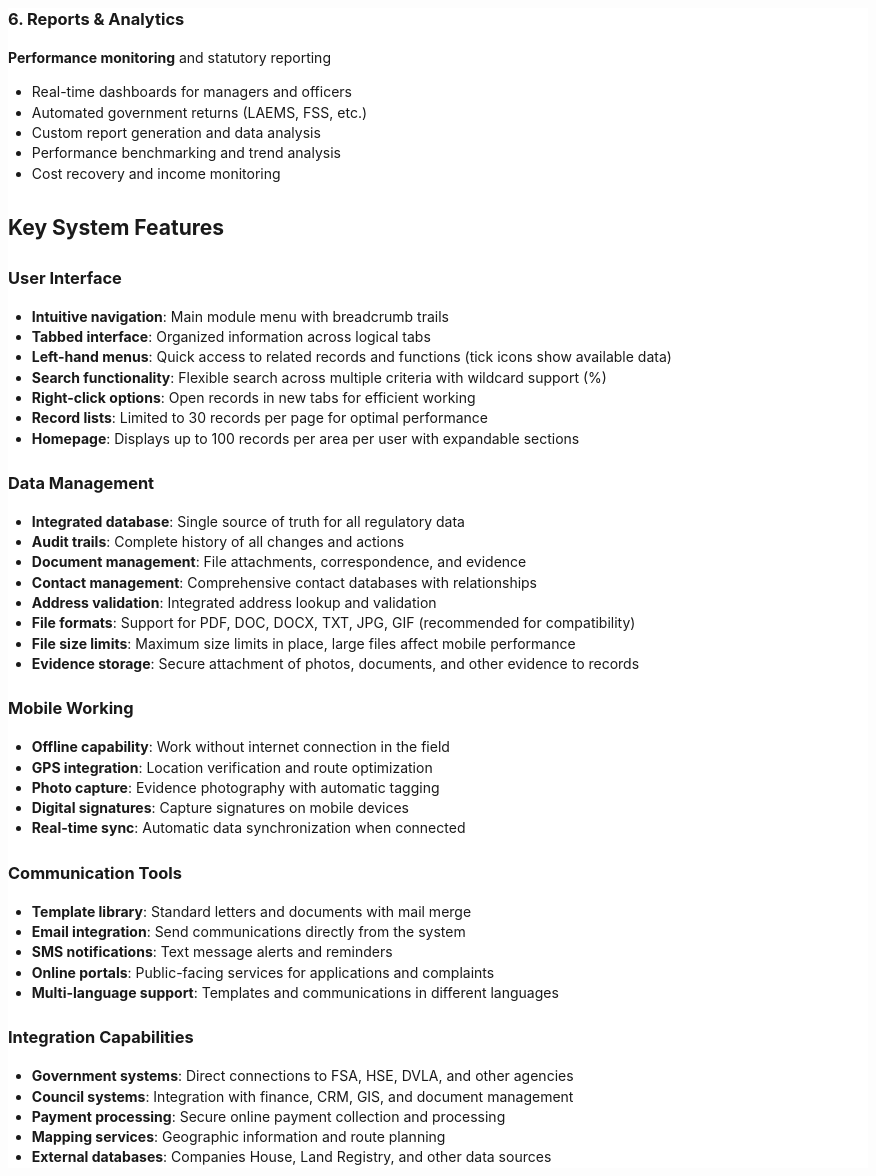 ### 6. Reports & Analytics
**Performance monitoring** and statutory reporting
- Real-time dashboards for managers and officers
- Automated government returns (LAEMS, FSS, etc.)
- Custom report generation and data analysis
- Performance benchmarking and trend analysis
- Cost recovery and income monitoring

## Key System Features

### User Interface
- **Intuitive navigation**: Main module menu with breadcrumb trails
- **Tabbed interface**: Organized information across logical tabs
- **Left-hand menus**: Quick access to related records and functions (tick icons show available data)
- **Search functionality**: Flexible search across multiple criteria with wildcard support (%)
- **Right-click options**: Open records in new tabs for efficient working
- **Record lists**: Limited to 30 records per page for optimal performance
- **Homepage**: Displays up to 100 records per area per user with expandable sections

### Data Management
- **Integrated database**: Single source of truth for all regulatory data
- **Audit trails**: Complete history of all changes and actions
- **Document management**: File attachments, correspondence, and evidence
- **Contact management**: Comprehensive contact databases with relationships
- **Address validation**: Integrated address lookup and validation
- **File formats**: Support for PDF, DOC, DOCX, TXT, JPG, GIF (recommended for compatibility)
- **File size limits**: Maximum size limits in place, large files affect mobile performance
- **Evidence storage**: Secure attachment of photos, documents, and other evidence to records

### Mobile Working
- **Offline capability**: Work without internet connection in the field
- **GPS integration**: Location verification and route optimization
- **Photo capture**: Evidence photography with automatic tagging
- **Digital signatures**: Capture signatures on mobile devices
- **Real-time sync**: Automatic data synchronization when connected

### Communication Tools
- **Template library**: Standard letters and documents with mail merge
- **Email integration**: Send communications directly from the system
- **SMS notifications**: Text message alerts and reminders
- **Online portals**: Public-facing services for applications and complaints
- **Multi-language support**: Templates and communications in different languages

### Integration Capabilities
- **Government systems**: Direct connections to FSA, HSE, DVLA, and other agencies
- **Council systems**: Integration with finance, CRM, GIS, and document management
- **Payment processing**: Secure online payment collection and processing
- **Mapping services**: Geographic information and route planning
- **External databases**: Companies House, Land Registry, and other data sources
